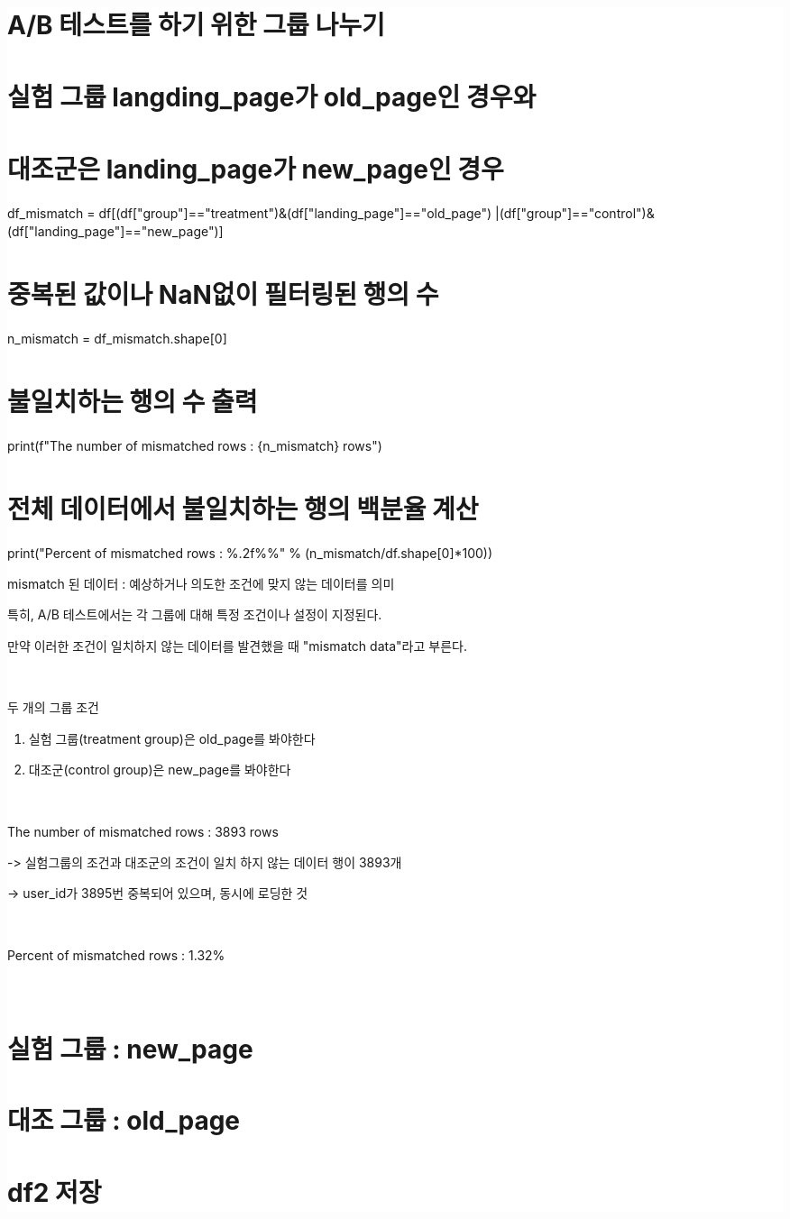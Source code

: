 # A/B 테스트를 하기 위한 그룹 나누기
# 실험 그룹 langding_page가 old_page인 경우와
# 대조군은 landing_page가 new_page인 경우
df_mismatch = df[(df["group"]=="treatment")&(df["landing_page"]=="old_page")
                |(df["group"]=="control")&(df["landing_page"]=="new_page")]

# 중복된 값이나 NaN없이 필터링된 행의 수 
n_mismatch = df_mismatch.shape[0]

# 불일치하는 행의 수 출력
print(f"The number of mismatched rows : {n_mismatch} rows")

# 전체 데이터에서 불일치하는 행의 백분율 계산
print("Percent of mismatched rows : %.2f%%" % (n_mismatch/df.shape[0]*100))

mismatch 된 데이터 : 예상하거나 의도한 조건에 맞지 않는 데이터를 의미

특히, A/B 테스트에서는 각 그룹에 대해 특정 조건이나 설정이 지정된다.

만약 이러한 조건이 일치하지 않는 데이터를 발견했을 때 "mismatch data"라고 부른다.

​

두 개의 그룹 조건

1. 실험 그룹(treatment group)은 old_page를 봐야한다

2. 대조군(control group)은 new_page를 봐야한다

​

The number of mismatched rows : 3893 rows

-> 실험그룹의 조건과 대조군의 조건이 일치 하지 않는 데이터 행이 3893개 

-> user_id가 3895번 중복되어 있으며, 동시에 로딩한 것

​

Percent of mismatched rows : 1.32%

​

# 실험 그룹 : new_page
# 대조 그룹 : old_page
# df2 저장

